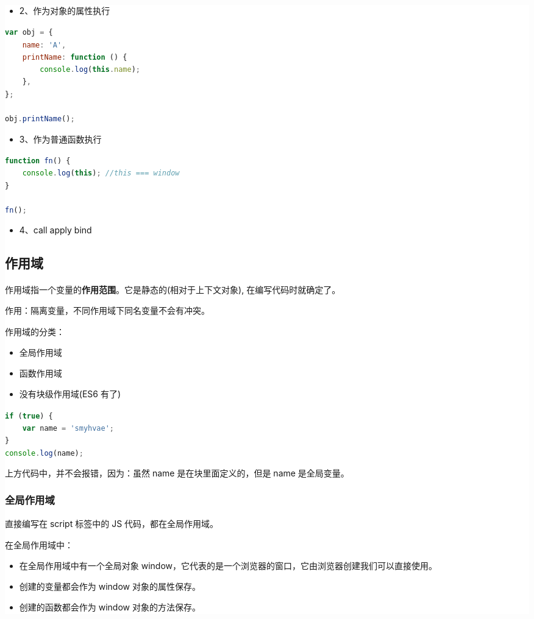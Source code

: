 - 2、作为对象的属性执行

```javascript
var obj = {
	name: 'A',
	printName: function () {
		console.log(this.name);
	},
};

obj.printName();
```

- 3、作为普通函数执行

```javascript
function fn() {
	console.log(this); //this === window
}

fn();
```

- 4、call apply bind

## 作用域

作用域指一个变量的**作用范围**。它是静态的(相对于上下文对象), 在编写代码时就确定了。

作用：隔离变量，不同作用域下同名变量不会有冲突。

作用域的分类：

- 全局作用域

- 函数作用域

- 没有块级作用域(ES6 有了)

```javascript
if (true) {
	var name = 'smyhvae';
}
console.log(name);
```

上方代码中，并不会报错，因为：虽然 name 是在块里面定义的，但是 name 是全局变量。

### 全局作用域

直接编写在 script 标签中的 JS 代码，都在全局作用域。

在全局作用域中：

- 在全局作用域中有一个全局对象 window，它代表的是一个浏览器的窗口，它由浏览器创建我们可以直接使用。

- 创建的变量都会作为 window 对象的属性保存。

- 创建的函数都会作为 window 对象的方法保存。
